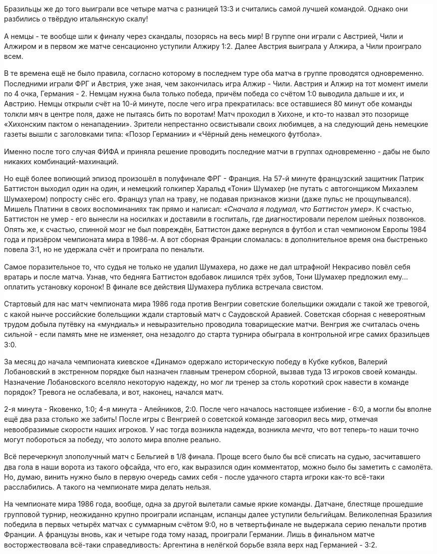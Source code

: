Бразильцы же до того выиграли все четыре матча с разницей 13:3 и считались самой лучшей командой. Однако они разбились о твёрдую итальянскую скалу!

А немцы - те вообще шли к финалу через скандалы, позорясь на весь мир! В группе они играли с Австрией, Чили и Алжиром и в первом же матче сенсационно уступили Алжиру 1:2. Далее Австрия выиграла у Алжира, а Чили проиграло всем.

В те времена ещё не было правила, согласно которому в последнем туре оба матча в группе проводятся одновременно. Последними играли ФРГ и Австрия, уже зная, чем закончилась игра Алжир - Чили. Австрия и Алжир на тот момент имели по 4 очка, Германия - 2. Немцам нужна была только победа, причём победа со счётом 1:0 выводила дальше и их, и Австрию. Немцы открыли счёт на 10-й минуте, после чего игра прекратилась: все оставшиеся 80 минут обе команды толкли мяч в центре поля, даже не пытаясь бить по воротам! Матч проходил в Хихоне, и кто-то назвал это позорище «Хихонским пактом о ненападении». Зрители непрестанно освистывали своих любимцев, а на следующий день немецкие газеты вышли с заголовками типа: «Позор Германии» и «Чёрный день немецкого футбола».

Именно после того случая ФИФА и приняла решение проводить последние матчи в группах одновременно - дабы не было никаких комбинаций-махинаций.

Но ещё более вопиющий эпизод произошёл в полуфинале ФРГ - Франция. На 57-й минуте французский защитник Патрик Баттистон выходил один на один, и немецкий голкипер Харальд «Тони» Шумахер (не путать с автогонщиком Михаэлем Шумахером) попросту снёс его. Француз упал на траву, не подавая признаков жизни (даже пульс не прощупывался). Мишель Платини в своих воспоминаниях так прямо и написал: *«Сначала я подумал, что Баттистон умер»*. К счастью, Баттистон не умер - его вынесли на носилках и доставили в госпиталь, где диагностировали перелом шейных позвонков. Опять же, к счастью, спинной мозг не был повреждён, Баттистон даже вернулся в футбол и стал чемпионом Европы 1984 года и призёром чемпионата мира в 1986-м. А вот сборная Франции сломалась: в дополнительное время она быстренько повела 3:1, но не удержала счёт и проиграла по пенальти.

Самое поразительное то, что судья не только не удалил Шумахера, но даже не дал штрафной! Некрасиво повёл себя вратарь и после матча. Узнав, что бедняга Баттистон вдобавок лишился трёх зубов, Тони Шумахер предложил ему... оплатить установку коронок! В финале все действия Шумахера публика встречала свистом.

Стартовый для нас матч чемпионата мира 1986 года против Венгрии советские болельщики ожидали с такой же тревогой, с какой нынче российские болельщики ждали стартовый матч с Саудовской Аравией. Советская сборная с невероятным трудом добыла путёвку на «мундиаль» и невыразительно проводила товарищеские матчи. Венгрия же считалась очень сильной - если память мне не изменяет, она незадолго до старта турнира обыграла в контрольной игре самих бразильцев 3:0.

За месяц до начала чемпионата киевское «Динамо» одержало историческую победу в Кубке кубков, Валерий Лобановский в экстренном порядке был назначен главным тренером сборной, вызвав туда 13 игроков своей команды. Назначение Лобановского вселяло некоторую надежду, но мог ли тренер за столь короткий срок навести в команде порядок? Тревога не ослабевала, и вот, наконец, начался матч.

2-я минута - Яковенко, 1:0; 4-я минута - Алейников, 2:0. После чего началось настоящее избиение - 6:0, а могли бы вполне ещё два раза столько же забить! После игры с Венгрией о советской команде заговорил весь мир, отмечая невообразимые скорости наших игроков. У нас тогда возникла надежда, возникла *мечта*, что вот теперь-то наши точно могут побороться за победу, что золото мира вполне реально.

Всё перечеркнул злополучный матч с Бельгией в 1/8 финала. Проще всего было бы всё списать на судью, засчитавшего два гола в наши ворота из такого офсайда, что его, как выразился один комментатор, можно было бы заметить с самолёта. Но, думаю, винить нужно было в первую очередь самих себя - после удачного старта игроки как-то всё-таки расслабились. А такого на чемпионате мира делать нельзя.

На чемпионате мира 1986 года, вообще, одна за другой вылетали самые яркие команды. Датчане, блестяще прошедшие групповой турнир, неожиданно крупно проиграли испанцам, испанцы далее уступили бельгийцам. Великолепная Бразилия победила в первых четырёх матчах с суммарным счётом 9:0, но в четвертьфинале не выдержала серию пенальти против Франции. А французы вновь, как и четыре года тому назад, проиграли Германии. Лишь в финальном матче восторжествовала всё-таки справедливость: Аргентина в нелёгкой борьбе взяла верх над Германией - 3:2.
